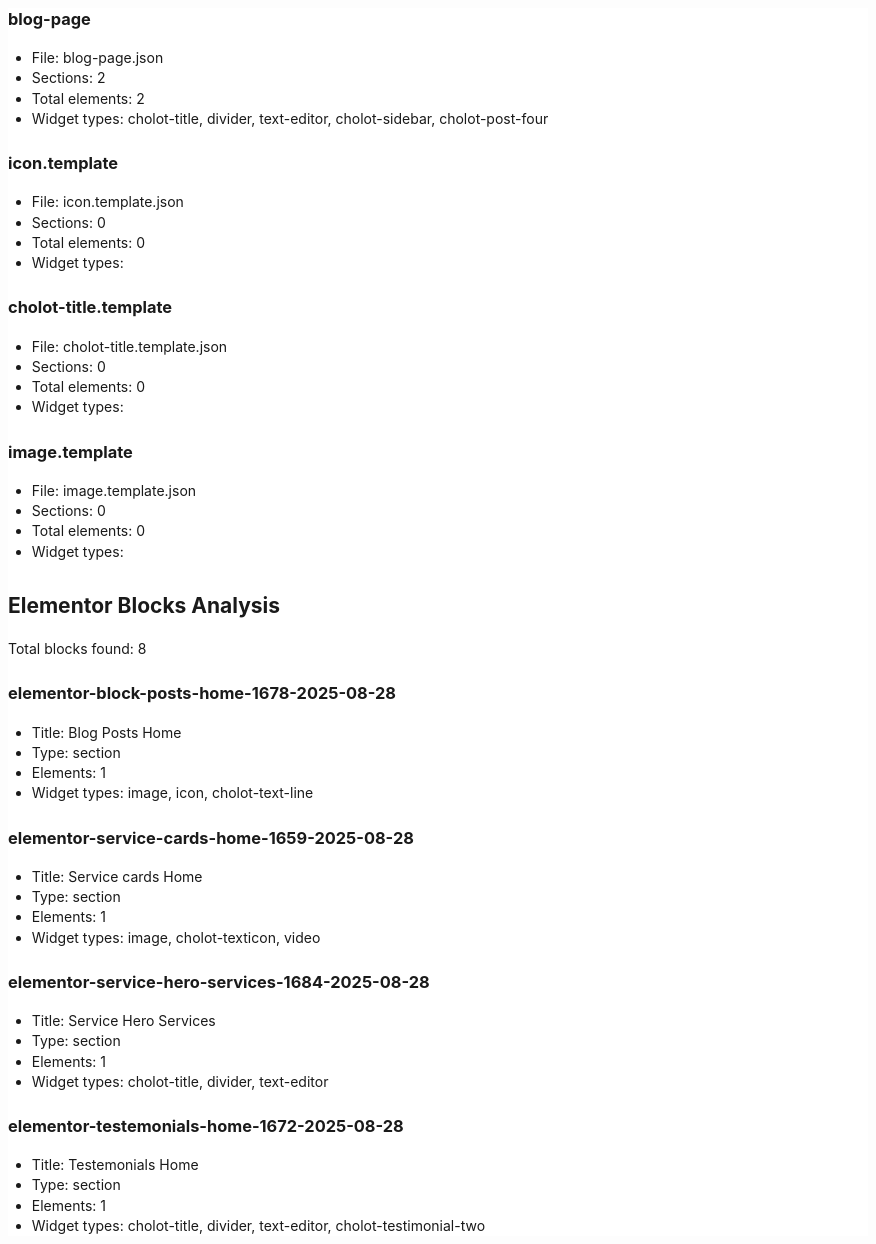 ### blog-page
- File: blog-page.json
- Sections: 2
- Total elements: 2
- Widget types: cholot-title, divider, text-editor, cholot-sidebar, cholot-post-four

### icon.template
- File: icon.template.json
- Sections: 0
- Total elements: 0
- Widget types: 

### cholot-title.template
- File: cholot-title.template.json
- Sections: 0
- Total elements: 0
- Widget types: 

### image.template
- File: image.template.json
- Sections: 0
- Total elements: 0
- Widget types: 

## Elementor Blocks Analysis
Total blocks found: 8

### elementor-block-posts-home-1678-2025-08-28
- Title: Blog Posts Home
- Type: section
- Elements: 1
- Widget types: image, icon, cholot-text-line

### elementor-service-cards-home-1659-2025-08-28
- Title: Service cards Home
- Type: section
- Elements: 1
- Widget types: image, cholot-texticon, video

### elementor-service-hero-services-1684-2025-08-28
- Title: Service Hero Services
- Type: section
- Elements: 1
- Widget types: cholot-title, divider, text-editor

### elementor-testemonials-home-1672-2025-08-28
- Title: Testemonials Home
- Type: section
- Elements: 1
- Widget types: cholot-title, divider, text-editor, cholot-testimonial-two
